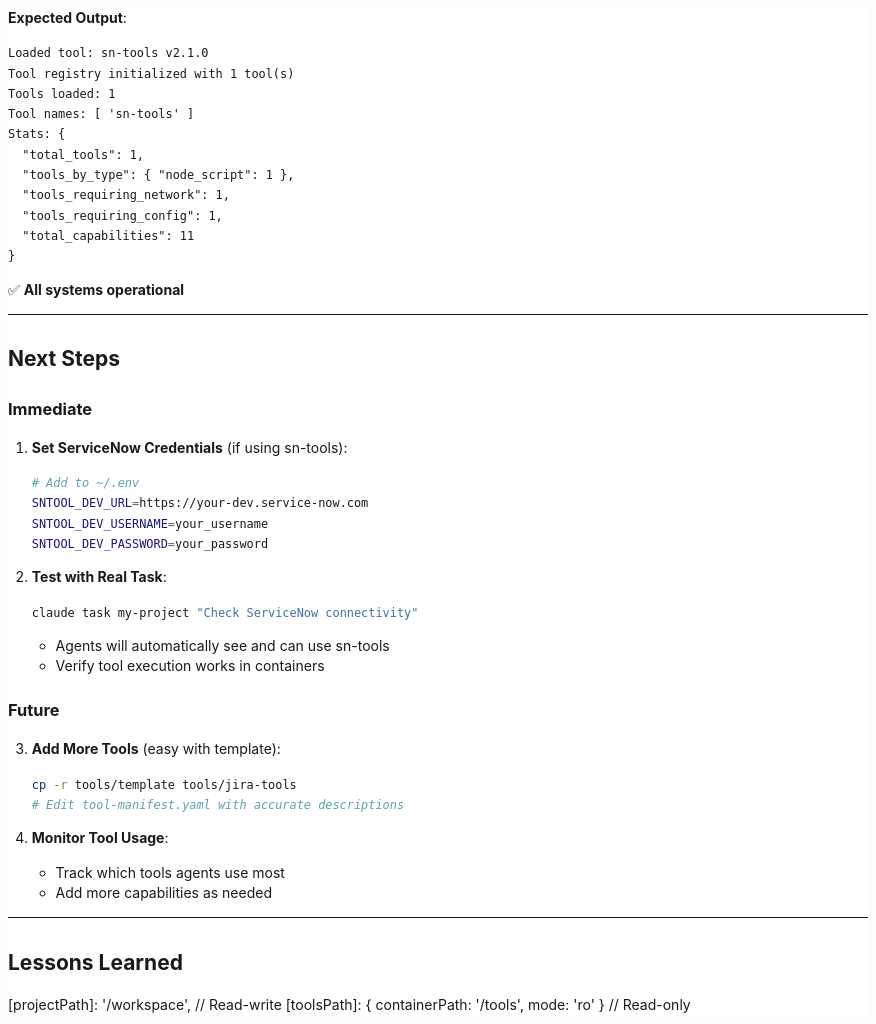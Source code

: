 **Expected Output**:
```
Loaded tool: sn-tools v2.1.0
Tool registry initialized with 1 tool(s)
Tools loaded: 1
Tool names: [ 'sn-tools' ]
Stats: {
  "total_tools": 1,
  "tools_by_type": { "node_script": 1 },
  "tools_requiring_network": 1,
  "tools_requiring_config": 1,
  "total_capabilities": 11
}
```

✅ **All systems operational**

---

## Next Steps

### Immediate

1. **Set ServiceNow Credentials** (if using sn-tools):
   ```bash
   # Add to ~/.env
   SNTOOL_DEV_URL=https://your-dev.service-now.com
   SNTOOL_DEV_USERNAME=your_username
   SNTOOL_DEV_PASSWORD=your_password
   ```

2. **Test with Real Task**:
   ```bash
   claude task my-project "Check ServiceNow connectivity"
   ```
   - Agents will automatically see and can use sn-tools
   - Verify tool execution works in containers

### Future

3. **Add More Tools** (easy with template):
   ```bash
   cp -r tools/template tools/jira-tools
   # Edit tool-manifest.yaml with accurate descriptions
   ```

4. **Monitor Tool Usage**:
   - Track which tools agents use most
   - Add more capabilities as needed

---

## Lessons Learned


  [projectPath]: '/workspace',                          // Read-write
  [toolsPath]: { containerPath: '/tools', mode: 'ro' }  // Read-only